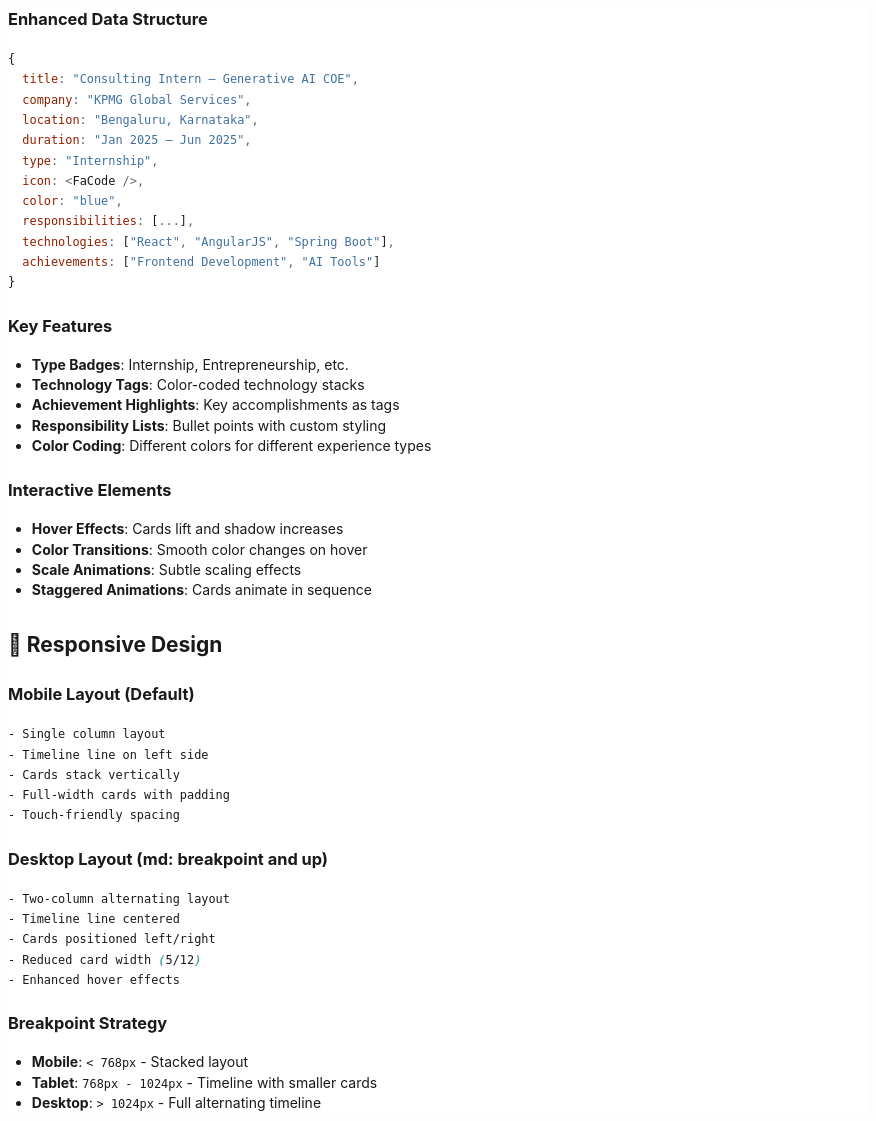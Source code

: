 ### **Enhanced Data Structure**
```javascript
{
  title: "Consulting Intern – Generative AI COE",
  company: "KPMG Global Services",
  location: "Bengaluru, Karnataka",
  duration: "Jan 2025 – Jun 2025",
  type: "Internship",
  icon: <FaCode />,
  color: "blue",
  responsibilities: [...],
  technologies: ["React", "AngularJS", "Spring Boot"],
  achievements: ["Frontend Development", "AI Tools"]
}
```

### **Key Features**
- **Type Badges**: Internship, Entrepreneurship, etc.
- **Technology Tags**: Color-coded technology stacks
- **Achievement Highlights**: Key accomplishments as tags
- **Responsibility Lists**: Bullet points with custom styling
- **Color Coding**: Different colors for different experience types

### **Interactive Elements**
- **Hover Effects**: Cards lift and shadow increases
- **Color Transitions**: Smooth color changes on hover
- **Scale Animations**: Subtle scaling effects
- **Staggered Animations**: Cards animate in sequence

## 📱 **Responsive Design**

### **Mobile Layout (Default)**
```css
- Single column layout
- Timeline line on left side
- Cards stack vertically
- Full-width cards with padding
- Touch-friendly spacing
```

### **Desktop Layout (md: breakpoint and up)**
```css
- Two-column alternating layout
- Timeline line centered
- Cards positioned left/right
- Reduced card width (5/12)
- Enhanced hover effects
```

### **Breakpoint Strategy**
- **Mobile**: `< 768px` - Stacked layout
- **Tablet**: `768px - 1024px` - Timeline with smaller cards
- **Desktop**: `> 1024px` - Full alternating timeline
